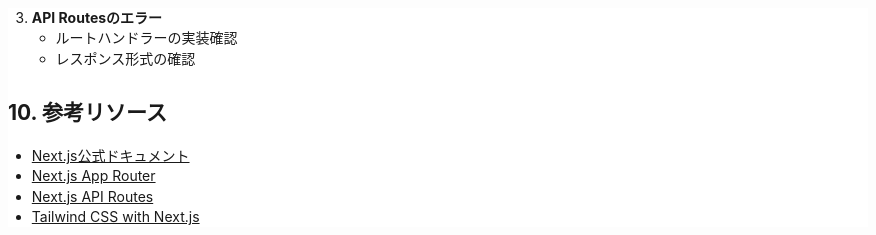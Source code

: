 3. **API Routesのエラー**
   - ルートハンドラーの実装確認
   - レスポンス形式の確認

## 10. 参考リソース

- [Next.js公式ドキュメント](https://nextjs.org/docs)
- [Next.js App Router](https://nextjs.org/docs/app/building-your-application/routing)
- [Next.js API Routes](https://nextjs.org/docs/app/building-your-application/routing/route-handlers)
- [Tailwind CSS with Next.js](https://tailwindcss.com/docs/guides/nextjs)